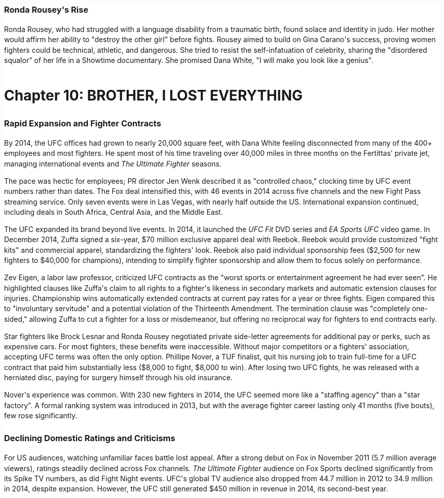 ### Ronda Rousey's Rise
Ronda Rousey, who had struggled with a language disability from a traumatic birth, found solace and identity in judo. Her mother would affirm her ability to "destroy the other girl" before fights. Rousey aimed to build on Gina Carano's success, proving women fighters could be technical, athletic, and dangerous. She tried to resist the self-infatuation of celebrity, sharing the "disordered squalor" of her life in a Showtime documentary. She promised Dana White, "I will make you look like a genius".

# Chapter 10: BROTHER, I LOST EVERYTHING

### Rapid Expansion and Fighter Contracts
By 2014, the UFC offices had grown to nearly 20,000 square feet, with Dana White feeling disconnected from many of the 400+ employees and most fighters. He spent most of his time traveling over 40,000 miles in three months on the Fertittas’ private jet, managing international events and *The Ultimate Fighter* seasons.

The pace was hectic for employees; PR director Jen Wenk described it as "controlled chaos," clocking time by UFC event numbers rather than dates. The Fox deal intensified this, with 46 events in 2014 across five channels and the new Fight Pass streaming service. Only seven events were in Las Vegas, with nearly half outside the US. International expansion continued, including deals in South Africa, Central Asia, and the Middle East.

The UFC expanded its brand beyond live events. In 2014, it launched the *UFC Fit* DVD series and *EA Sports UFC* video game. In December 2014, Zuffa signed a six-year, $70 million exclusive apparel deal with Reebok. Reebok would provide customized "fight kits" and commercial apparel, standardizing the fighters' look. Reebok also paid individual sponsorship fees ($2,500 for new fighters to $40,000 for champions), intending to simplify fighter sponsorship and allow them to focus solely on performance.

Zev Eigen, a labor law professor, criticized UFC contracts as the "worst sports or entertainment agreement he had ever seen". He highlighted clauses like Zuffa's claim to all rights to a fighter's likeness in secondary markets and automatic extension clauses for injuries. Championship wins automatically extended contracts at current pay rates for a year or three fights. Eigen compared this to "involuntary servitude" and a potential violation of the Thirteenth Amendment. The termination clause was "completely one-sided," allowing Zuffa to cut a fighter for a loss or misdemeanor, but offering no reciprocal way for fighters to end contracts early.

Star fighters like Brock Lesnar and Ronda Rousey negotiated private side-letter agreements for additional pay or perks, such as expensive cars. For most fighters, these benefits were inaccessible. Without major competitors or a fighters' association, accepting UFC terms was often the only option. Phillipe Nover, a TUF finalist, quit his nursing job to train full-time for a UFC contract that paid him substantially less ($8,000 to fight, $8,000 to win). After losing two UFC fights, he was released with a herniated disc, paying for surgery himself through his old insurance.

Nover's experience was common. With 230 new fighters in 2014, the UFC seemed more like a "staffing agency" than a "star factory". A formal ranking system was introduced in 2013, but with the average fighter career lasting only 41 months (five bouts), few rose significantly.

### Declining Domestic Ratings and Criticisms
For US audiences, watching unfamiliar faces battle lost appeal. After a strong debut on Fox in November 2011 (5.7 million average viewers), ratings steadily declined across Fox channels. *The Ultimate Fighter* audience on Fox Sports declined significantly from its Spike TV numbers, as did Fight Night events. UFC's global TV audience also dropped from 44.7 million in 2012 to 34.9 million in 2014, despite expansion. However, the UFC still generated $450 million in revenue in 2014, its second-best year.
